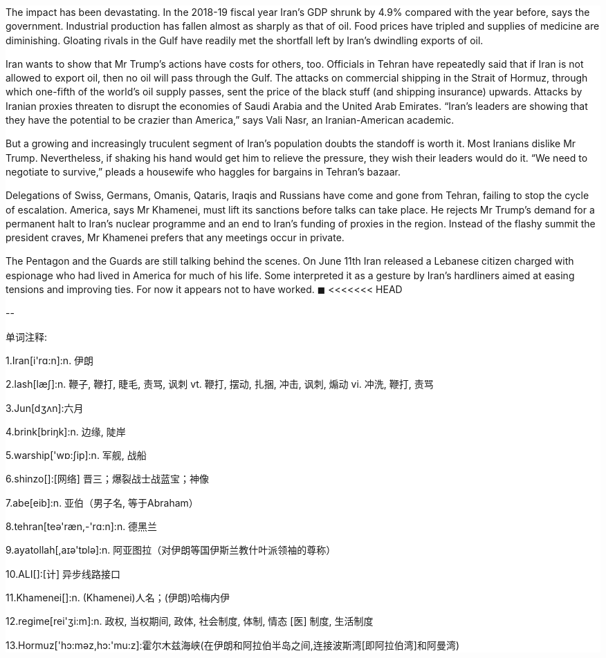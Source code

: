 The impact has been devastating. In the 2018-19 fiscal year Iran’s GDP shrunk by 4.9% compared with the year before, says the government. Industrial production has fallen almost as sharply as that of oil. Food prices have tripled and supplies of medicine are diminishing. Gloating rivals in the Gulf have readily met the shortfall left by Iran’s dwindling exports of oil. 

Iran wants to show that Mr Trump’s actions have costs for others, too. Officials in Tehran have repeatedly said that if Iran is not allowed to export oil, then no oil will pass through the Gulf. The attacks on commercial shipping in the Strait of Hormuz, through which one-fifth of the world’s oil supply passes, sent the price of the black stuff (and shipping insurance) upwards. Attacks by Iranian proxies threaten to disrupt the economies of Saudi Arabia and the United Arab Emirates. “Iran’s leaders are showing that they have the potential to be crazier than America,” says Vali Nasr, an Iranian-American academic. 

But a growing and increasingly truculent segment of Iran’s population doubts the standoff is worth it. Most Iranians dislike Mr Trump. Nevertheless, if shaking his hand would get him to relieve the pressure, they wish their leaders would do it. “We need to negotiate to survive,” pleads a housewife who haggles for bargains in Tehran’s bazaar. 

Delegations of Swiss, Germans, Omanis, Qataris, Iraqis and Russians have come and gone from Tehran, failing to stop the cycle of escalation. America, says Mr Khamenei, must lift its sanctions before talks can take place. He rejects Mr Trump’s demand for a permanent halt to Iran’s nuclear programme and an end to Iran’s funding of proxies in the region. Instead of the flashy summit the president craves, Mr Khamenei prefers that any meetings occur in private. 

The Pentagon and the Guards are still talking behind the scenes. On June 11th Iran released a Lebanese citizen charged with espionage who had lived in America for much of his life. Some interpreted it as a gesture by Iran’s hardliners aimed at easing tensions and improving ties. For now it appears not to have worked. ◼ 
<<<<<<< HEAD

-- 

 单词注释:

1.Iran[i'rɑ:n]:n. 伊朗 

2.lash[læʃ]:n. 鞭子, 鞭打, 睫毛, 责骂, 讽刺 vt. 鞭打, 摆动, 扎捆, 冲击, 讽刺, 煽动 vi. 冲洗, 鞭打, 责骂 

3.Jun[dʒʌn]:六月 

4.brink[briŋk]:n. 边缘, 陡岸 

5.warship['wɒ:ʃip]:n. 军舰, 战船 

6.shinzo[]:[网络] 晋三；爆裂战士战蓝宝；神像 

7.abe[eib]:n. 亚伯（男子名, 等于Abraham） 

8.tehran[teә'ræn,-'rɑ:n]:n. 德黑兰 

9.ayatollah[,aɪə'tɒlə]:n. 阿亚图拉（对伊朗等国伊斯兰教什叶派领袖的尊称） 

10.ALI[]:[计] 异步线路接口 

11.Khamenei[]:n. (Khamenei)人名；(伊朗)哈梅内伊 

12.regime[rei'ʒi:m]:n. 政权, 当权期间, 政体, 社会制度, 体制, 情态 [医] 制度, 生活制度 

13.Hormuz['hɔ:mәz,hɔ:'mu:z]:霍尔木兹海峡(在伊朗和阿拉伯半岛之间,连接波斯湾[即阿拉伯湾]和阿曼湾) 
